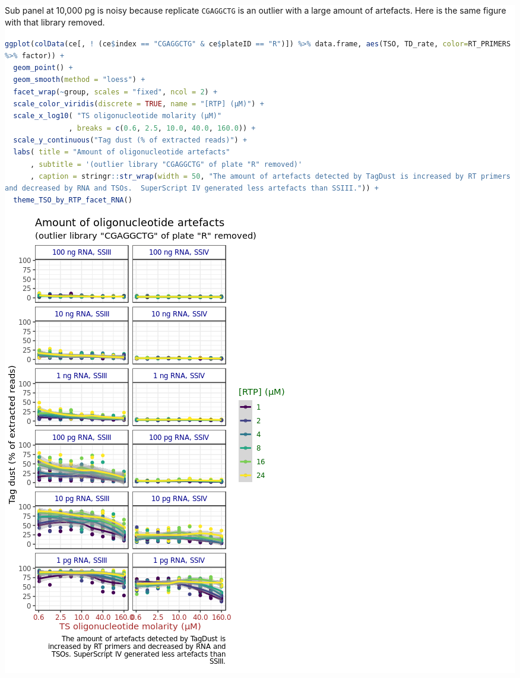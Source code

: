 Sub panel at 10,000 pg is noisy because replicate `CGAGGCTG` is an outlier with
a large amount of artefacts.  Here is the same figure with that library removed.


```r
ggplot(colData(ce[, ! (ce$index == "CGAGGCTG" & ce$plateID == "R")]) %>% data.frame, aes(TSO, TD_rate, color=RT_PRIMERS %>% factor)) +
  geom_point() +
  geom_smooth(method = "loess") +
  facet_wrap(~group, scales = "fixed", ncol = 2) +
  scale_color_viridis(discrete = TRUE, name = "[RTP] (µM)") +
  scale_x_log10( "TS oligonucleotide molarity (µM)"
               , breaks = c(0.6, 2.5, 10.0, 40.0, 160.0)) +
  scale_y_continuous("Tag dust (% of extracted reads)") +
  labs( title = "Amount of oligonucleotide artefacts"
      , subtitle = '(outlier library "CGAGGCTG" of plate "R" removed)'
      , caption = stringr::str_wrap(width = 50, "The amount of artefacts detected by TagDust is increased by RT primers and decreased by RNA and TSOs.  SuperScript IV generated less artefacts than SSIII.")) +
  theme_TSO_by_RTP_facet_RNA()
```

![](Labcyte-RT_Data_Analysis_8_files/figure-html/TSO_vs_tagDust_by_RTP_facet_RNA_no_outlier-1.png)
